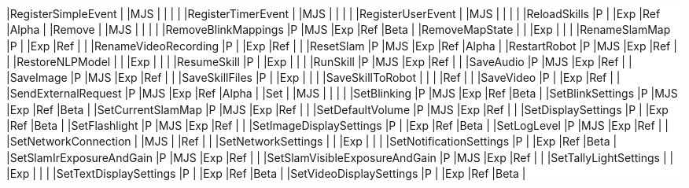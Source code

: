 |RegisterSimpleEvent              |      |MJS             |            |            |          |
|RegisterTimerEvent               |      |MJS             |            |            |          |
|RegisterUserEvent                |      |MJS             |            |            |          |
|ReloadSkills                     |P     |                |Exp         |Ref         |Alpha     |
|Remove                           |      |MJS             |            |            |          |
|RemoveBlinkMappings              |P     |MJS             |Exp         |Ref         |Beta      |
|RemoveMapState                   |      |                |Exp         |            |          |
|RenameSlamMap                    |P     |                |Exp         |Ref         |          |
|RenameVideoRecording             |P     |                |Exp         |Ref         |          |
|ResetSlam                        |P     |MJS             |Exp         |Ref         |Alpha     |
|RestartRobot                     |P     |MJS             |Exp         |Ref         |          |
|RestoreNLPModel                  |      |                |Exp         |            |          |
|ResumeSkill                      |P     |                |Exp         |            |          |
|RunSkill                         |P     |MJS             |Exp         |Ref         |          |
|SaveAudio                        |P     |MJS             |Exp         |Ref         |          |
|SaveImage                        |P     |MJS             |Exp         |Ref         |          |
|SaveSkillFiles                   |P     |                |Exp         |            |          |
|SaveSkillToRobot                 |      |                |            |Ref         |          |
|SaveVideo                        |P     |                |Exp         |Ref         |          |
|SendExternalRequest              |P     |MJS             |Exp         |Ref         |Alpha     |
|Set                              |      |MJS             |            |            |          |
|SetBlinking                      |P     |MJS             |Exp         |Ref         |Beta      |
|SetBlinkSettings                 |P     |MJS             |Exp         |Ref         |Beta      |
|SetCurrentSlamMap                |P     |MJS             |Exp         |Ref         |          |
|SetDefaultVolume                 |P     |MJS             |Exp         |Ref         |          |
|SetDisplaySettings               |P     |                |Exp         |Ref         |Beta      |
|SetFlashlight                    |P     |MJS             |Exp         |Ref         |          |
|SetImageDisplaySettings          |P     |                |Exp         |Ref         |Beta      |
|SetLogLevel                      |P     |MJS             |Exp         |Ref         |          |
|SetNetworkConnection             |      |MJS             |            |Ref         |          |
|SetNetworkSettings               |      |                |Exp         |            |          |
|SetNotificationSettings          |P     |                |Exp         |Ref         |Beta      |
|SetSlamIrExposureAndGain         |P     |MJS             |Exp         |Ref         |          |
|SetSlamVisibleExposureAndGain    |P     |MJS             |Exp         |Ref         |          |
|SetTallyLightSettings            |      |                |Exp         |            |          |
|SetTextDisplaySettings           |P     |                |Exp         |Ref         |Beta      |
|SetVideoDisplaySettings          |P     |                |Exp         |Ref         |Beta      |